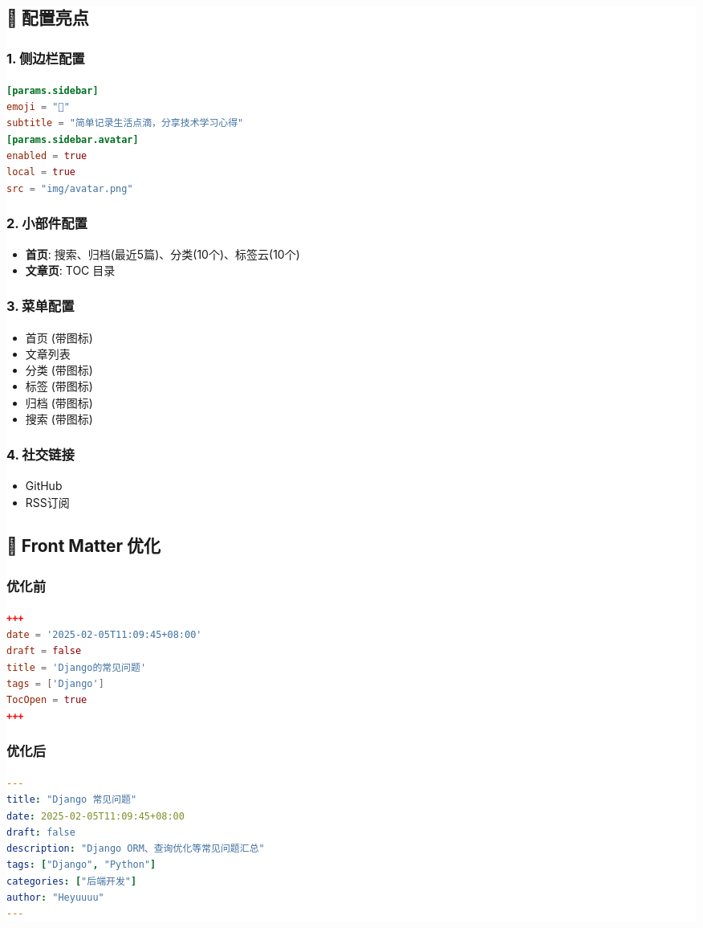 ## 🔧 配置亮点

### 1. 侧边栏配置
```toml
[params.sidebar]
emoji = "👋"
subtitle = "简单记录生活点滴，分享技术学习心得"
[params.sidebar.avatar]
enabled = true
local = true
src = "img/avatar.png"
```

### 2. 小部件配置
- **首页**: 搜索、归档(最近5篇)、分类(10个)、标签云(10个)
- **文章页**: TOC 目录

### 3. 菜单配置
- 首页 (带图标)
- 文章列表
- 分类 (带图标)
- 标签 (带图标)
- 归档 (带图标)
- 搜索 (带图标)

### 4. 社交链接
- GitHub
- RSS订阅

## 📝 Front Matter 优化

### 优化前
```toml
+++
date = '2025-02-05T11:09:45+08:00'
draft = false
title = 'Django的常见问题'
tags = ['Django']
TocOpen = true
+++
```

### 优化后
```yaml
---
title: "Django 常见问题"
date: 2025-02-05T11:09:45+08:00
draft: false
description: "Django ORM、查询优化等常见问题汇总"
tags: ["Django", "Python"]
categories: ["后端开发"]
author: "Heyuuuu"
---
```
